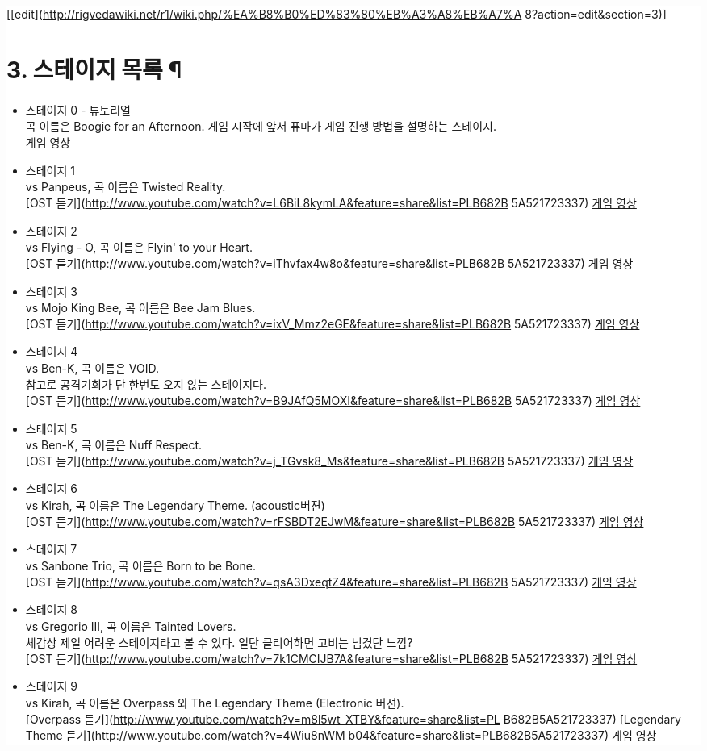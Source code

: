 
[[edit](http://rigvedawiki.net/r1/wiki.php/%EA%B8%B0%ED%83%80%EB%A3%A8%EB%A7%A
8?action=edit&section=3)]

# 3. 스테이지 목록 ¶

  

  * 스테이지 0 - 튜토리얼  
곡 이름은 Boogie for an Afternoon. 게임 시작에 앞서 퓨마가 게임 진행 방법을 설명하는 스테이지.  
[게임 영상](http://youtu.be/sXFROmmNsHY)  

  * 스테이지 1   
vs Panpeus, 곡 이름은 Twisted Reality.  
[OST 듣기](http://www.youtube.com/watch?v=L6BiL8kymLA&feature=share&list=PLB682B
5A521723337) [게임 영상](http://youtu.be/YMgMse6KRm8)

  * 스테이지 2  
vs Flying - O, 곡 이름은 Flyin' to your Heart.  
[OST 듣기](http://www.youtube.com/watch?v=iThvfax4w8o&feature=share&list=PLB682B
5A521723337) [게임 영상](http://youtu.be/hrshPebBVUY)  

  * 스테이지 3  
vs Mojo King Bee, 곡 이름은 Bee Jam Blues.  
[OST 듣기](http://www.youtube.com/watch?v=ixV_Mmz2eGE&feature=share&list=PLB682B
5A521723337) [게임 영상](http://youtu.be/sjbtmxW3Reo)  

  * 스테이지 4  
vs Ben-K, 곡 이름은 VOID.  
참고로 공격기회가 단 한번도 오지 않는 스테이지다.  
[OST 듣기](http://www.youtube.com/watch?v=B9JAfQ5MOXI&feature=share&list=PLB682B
5A521723337) [게임 영상](http://youtu.be/_b-8takUkZo)  

  * 스테이지 5  
vs Ben-K, 곡 이름은 Nuff Respect.  
[OST 듣기](http://www.youtube.com/watch?v=j_TGvsk8_Ms&feature=share&list=PLB682B
5A521723337) [게임 영상](http://youtu.be/bMjty3W1-tI)  

  * 스테이지 6  
vs Kirah, 곡 이름은 The Legendary Theme. (acoustic버젼)  
[OST 듣기](http://www.youtube.com/watch?v=rFSBDT2EJwM&feature=share&list=PLB682B
5A521723337) [게임 영상](http://youtu.be/BRjzkdLuIfA)  

  * 스테이지 7  
vs Sanbone Trio, 곡 이름은 Born to be Bone.  
[OST 듣기](http://www.youtube.com/watch?v=qsA3DxeqtZ4&feature=share&list=PLB682B
5A521723337) [게임 영상](http://youtu.be/0YbRclMWFcE)  

  * 스테이지 8  
vs Gregorio III, 곡 이름은 Tainted Lovers.  
체감상 제일 어려운 스테이지라고 볼 수 있다. 일단 클리어하면 고비는 넘겼단 느낌?  
[OST 듣기](http://www.youtube.com/watch?v=7k1CMCIJB7A&feature=share&list=PLB682B
5A521723337) [게임 영상](http://youtu.be/_JjLBy4Hp-8)  

  * 스테이지 9  
vs Kirah, 곡 이름은 Overpass 와 The Legendary Theme (Electronic 버젼).  
[Overpass 듣기](http://www.youtube.com/watch?v=m8l5wt_XTBY&feature=share&list=PL
B682B5A521723337) [Legendary Theme 듣기](http://www.youtube.com/watch?v=4Wiu8nWM
b04&feature=share&list=PLB682B5A521723337) [게임
영상](http://youtu.be/3r959FXNmQo)  
